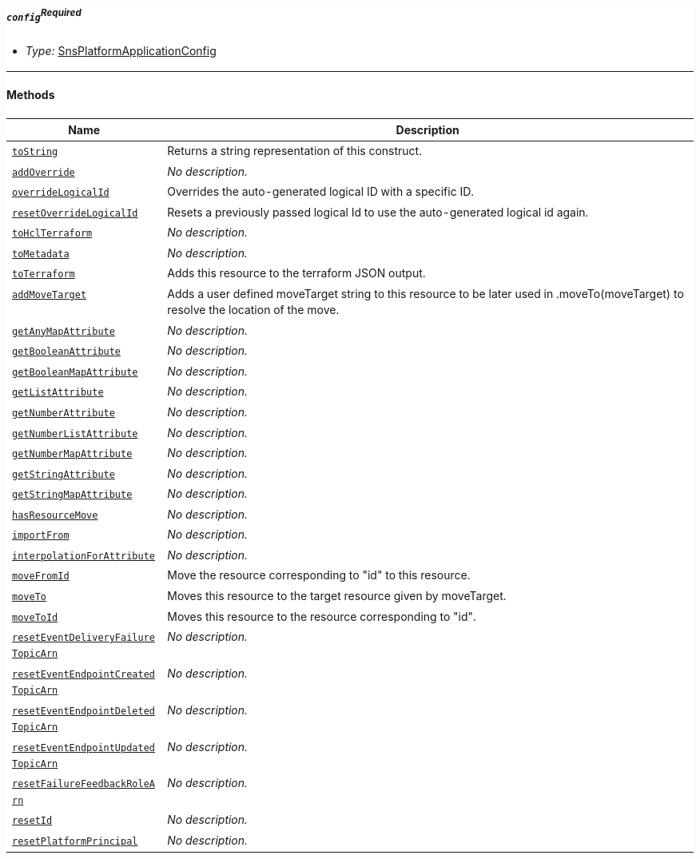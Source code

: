
##### `config`<sup>Required</sup> <a name="config" id="@cdktf/aws-cdk.snsPlatformApplication.SnsPlatformApplication.Initializer.parameter.config"></a>

- *Type:* <a href="#@cdktf/aws-cdk.snsPlatformApplication.SnsPlatformApplicationConfig">SnsPlatformApplicationConfig</a>

---

#### Methods <a name="Methods" id="Methods"></a>

| **Name** | **Description** |
| --- | --- |
| <code><a href="#@cdktf/aws-cdk.snsPlatformApplication.SnsPlatformApplication.toString">toString</a></code> | Returns a string representation of this construct. |
| <code><a href="#@cdktf/aws-cdk.snsPlatformApplication.SnsPlatformApplication.addOverride">addOverride</a></code> | *No description.* |
| <code><a href="#@cdktf/aws-cdk.snsPlatformApplication.SnsPlatformApplication.overrideLogicalId">overrideLogicalId</a></code> | Overrides the auto-generated logical ID with a specific ID. |
| <code><a href="#@cdktf/aws-cdk.snsPlatformApplication.SnsPlatformApplication.resetOverrideLogicalId">resetOverrideLogicalId</a></code> | Resets a previously passed logical Id to use the auto-generated logical id again. |
| <code><a href="#@cdktf/aws-cdk.snsPlatformApplication.SnsPlatformApplication.toHclTerraform">toHclTerraform</a></code> | *No description.* |
| <code><a href="#@cdktf/aws-cdk.snsPlatformApplication.SnsPlatformApplication.toMetadata">toMetadata</a></code> | *No description.* |
| <code><a href="#@cdktf/aws-cdk.snsPlatformApplication.SnsPlatformApplication.toTerraform">toTerraform</a></code> | Adds this resource to the terraform JSON output. |
| <code><a href="#@cdktf/aws-cdk.snsPlatformApplication.SnsPlatformApplication.addMoveTarget">addMoveTarget</a></code> | Adds a user defined moveTarget string to this resource to be later used in .moveTo(moveTarget) to resolve the location of the move. |
| <code><a href="#@cdktf/aws-cdk.snsPlatformApplication.SnsPlatformApplication.getAnyMapAttribute">getAnyMapAttribute</a></code> | *No description.* |
| <code><a href="#@cdktf/aws-cdk.snsPlatformApplication.SnsPlatformApplication.getBooleanAttribute">getBooleanAttribute</a></code> | *No description.* |
| <code><a href="#@cdktf/aws-cdk.snsPlatformApplication.SnsPlatformApplication.getBooleanMapAttribute">getBooleanMapAttribute</a></code> | *No description.* |
| <code><a href="#@cdktf/aws-cdk.snsPlatformApplication.SnsPlatformApplication.getListAttribute">getListAttribute</a></code> | *No description.* |
| <code><a href="#@cdktf/aws-cdk.snsPlatformApplication.SnsPlatformApplication.getNumberAttribute">getNumberAttribute</a></code> | *No description.* |
| <code><a href="#@cdktf/aws-cdk.snsPlatformApplication.SnsPlatformApplication.getNumberListAttribute">getNumberListAttribute</a></code> | *No description.* |
| <code><a href="#@cdktf/aws-cdk.snsPlatformApplication.SnsPlatformApplication.getNumberMapAttribute">getNumberMapAttribute</a></code> | *No description.* |
| <code><a href="#@cdktf/aws-cdk.snsPlatformApplication.SnsPlatformApplication.getStringAttribute">getStringAttribute</a></code> | *No description.* |
| <code><a href="#@cdktf/aws-cdk.snsPlatformApplication.SnsPlatformApplication.getStringMapAttribute">getStringMapAttribute</a></code> | *No description.* |
| <code><a href="#@cdktf/aws-cdk.snsPlatformApplication.SnsPlatformApplication.hasResourceMove">hasResourceMove</a></code> | *No description.* |
| <code><a href="#@cdktf/aws-cdk.snsPlatformApplication.SnsPlatformApplication.importFrom">importFrom</a></code> | *No description.* |
| <code><a href="#@cdktf/aws-cdk.snsPlatformApplication.SnsPlatformApplication.interpolationForAttribute">interpolationForAttribute</a></code> | *No description.* |
| <code><a href="#@cdktf/aws-cdk.snsPlatformApplication.SnsPlatformApplication.moveFromId">moveFromId</a></code> | Move the resource corresponding to "id" to this resource. |
| <code><a href="#@cdktf/aws-cdk.snsPlatformApplication.SnsPlatformApplication.moveTo">moveTo</a></code> | Moves this resource to the target resource given by moveTarget. |
| <code><a href="#@cdktf/aws-cdk.snsPlatformApplication.SnsPlatformApplication.moveToId">moveToId</a></code> | Moves this resource to the resource corresponding to "id". |
| <code><a href="#@cdktf/aws-cdk.snsPlatformApplication.SnsPlatformApplication.resetEventDeliveryFailureTopicArn">resetEventDeliveryFailureTopicArn</a></code> | *No description.* |
| <code><a href="#@cdktf/aws-cdk.snsPlatformApplication.SnsPlatformApplication.resetEventEndpointCreatedTopicArn">resetEventEndpointCreatedTopicArn</a></code> | *No description.* |
| <code><a href="#@cdktf/aws-cdk.snsPlatformApplication.SnsPlatformApplication.resetEventEndpointDeletedTopicArn">resetEventEndpointDeletedTopicArn</a></code> | *No description.* |
| <code><a href="#@cdktf/aws-cdk.snsPlatformApplication.SnsPlatformApplication.resetEventEndpointUpdatedTopicArn">resetEventEndpointUpdatedTopicArn</a></code> | *No description.* |
| <code><a href="#@cdktf/aws-cdk.snsPlatformApplication.SnsPlatformApplication.resetFailureFeedbackRoleArn">resetFailureFeedbackRoleArn</a></code> | *No description.* |
| <code><a href="#@cdktf/aws-cdk.snsPlatformApplication.SnsPlatformApplication.resetId">resetId</a></code> | *No description.* |
| <code><a href="#@cdktf/aws-cdk.snsPlatformApplication.SnsPlatformApplication.resetPlatformPrincipal">resetPlatformPrincipal</a></code> | *No description.* |